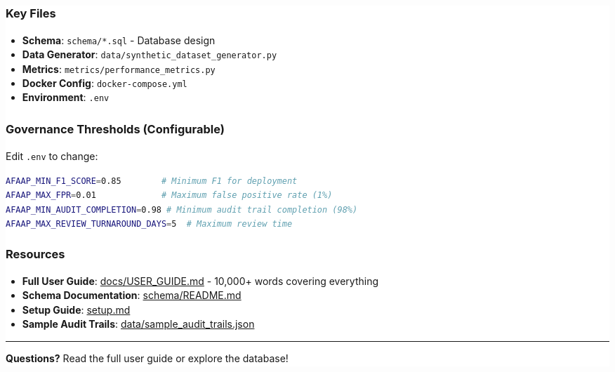 ### Key Files

- **Schema**: `schema/*.sql` - Database design
- **Data Generator**: `data/synthetic_dataset_generator.py`
- **Metrics**: `metrics/performance_metrics.py`
- **Docker Config**: `docker-compose.yml`
- **Environment**: `.env`

### Governance Thresholds (Configurable)

Edit `.env` to change:
```bash
AFAAP_MIN_F1_SCORE=0.85        # Minimum F1 for deployment
AFAAP_MAX_FPR=0.01             # Maximum false positive rate (1%)
AFAAP_MIN_AUDIT_COMPLETION=0.98 # Minimum audit trail completion (98%)
AFAAP_MAX_REVIEW_TURNAROUND_DAYS=5  # Maximum review time
```

### Resources

- **Full User Guide**: [docs/USER_GUIDE.md](docs/USER_GUIDE.md) - 10,000+ words covering everything
- **Schema Documentation**: [schema/README.md](schema/README.md)
- **Setup Guide**: [setup.md](setup.md)
- **Sample Audit Trails**: [data/sample_audit_trails.json](data/sample_audit_trails.json)

---

**Questions?** Read the full user guide or explore the database!
